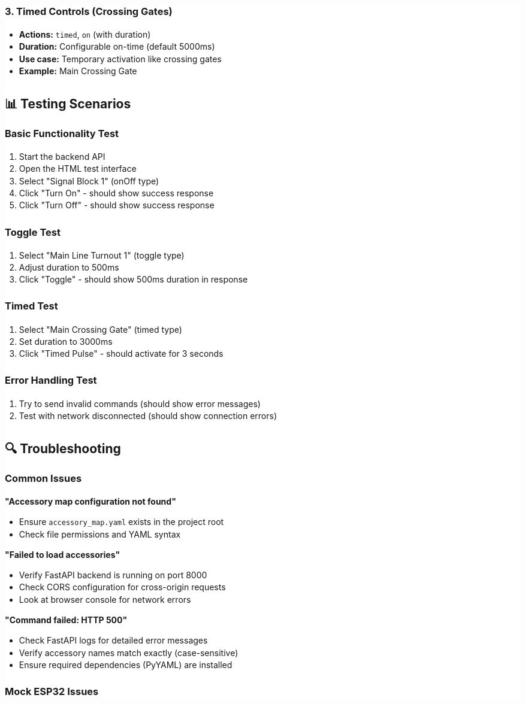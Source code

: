 ### 3. Timed Controls (Crossing Gates)
- **Actions:** `timed`, `on` (with duration)
- **Duration:** Configurable on-time (default 5000ms)
- **Use case:** Temporary activation like crossing gates
- **Example:** Main Crossing Gate

## 📊 Testing Scenarios

### Basic Functionality Test
1. Start the backend API
2. Open the HTML test interface
3. Select "Signal Block 1" (onOff type)
4. Click "Turn On" - should show success response
5. Click "Turn Off" - should show success response

### Toggle Test
1. Select "Main Line Turnout 1" (toggle type)
2. Adjust duration to 500ms
3. Click "Toggle" - should show 500ms duration in response

### Timed Test
1. Select "Main Crossing Gate" (timed type)
2. Set duration to 3000ms
3. Click "Timed Pulse" - should activate for 3 seconds

### Error Handling Test
1. Try to send invalid commands (should show error messages)
2. Test with network disconnected (should show connection errors)

## 🔍 Troubleshooting

### Common Issues

**"Accessory map configuration not found"**
- Ensure `accessory_map.yaml` exists in the project root
- Check file permissions and YAML syntax

**"Failed to load accessories"**
- Verify FastAPI backend is running on port 8000
- Check CORS configuration for cross-origin requests
- Look at browser console for network errors

**"Command failed: HTTP 500"**
- Check FastAPI logs for detailed error messages
- Verify accessory names match exactly (case-sensitive)
- Ensure required dependencies (PyYAML) are installed

### Mock ESP32 Issues
